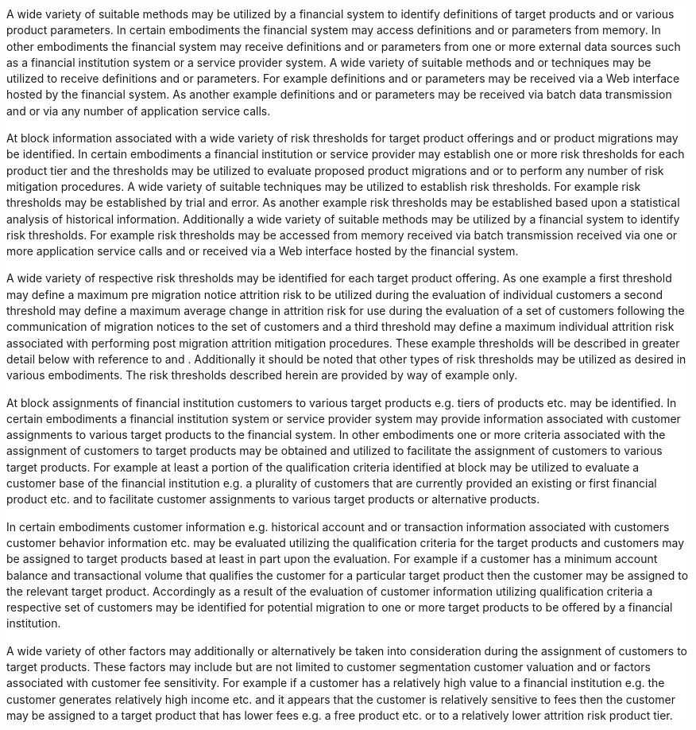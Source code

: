 A wide variety of suitable methods may be utilized by a financial system to identify definitions of target products and or various product parameters. In certain embodiments the financial system may access definitions and or parameters from memory. In other embodiments the financial system may receive definitions and or parameters from one or more external data sources such as a financial institution system or a service provider system. A wide variety of suitable methods and or techniques may be utilized to receive definitions and or parameters. For example definitions and or parameters may be received via a Web interface hosted by the financial system. As another example definitions and or parameters may be received via batch data transmission and or via any number of application service calls.

At block information associated with a wide variety of risk thresholds for target product offerings and or product migrations may be identified. In certain embodiments a financial institution or service provider may establish one or more risk thresholds for each product tier and the thresholds may be utilized to evaluate proposed product migrations and or to perform any number of risk mitigation procedures. A wide variety of suitable techniques may be utilized to establish risk thresholds. For example risk thresholds may be established by trial and error. As another example risk thresholds may be established based upon a statistical analysis of historical information. Additionally a wide variety of suitable methods may be utilized by a financial system to identify risk thresholds. For example risk thresholds may be accessed from memory received via batch transmission received via one or more application service calls and or received via a Web interface hosted by the financial system.

A wide variety of respective risk thresholds may be identified for each target product offering. As one example a first threshold may define a maximum pre migration notice attrition risk to be utilized during the evaluation of individual customers a second threshold may define a maximum average change in attrition risk for use during the evaluation of a set of customers following the communication of migration notices to the set of customers and a third threshold may define a maximum individual attrition risk associated with performing post migration attrition mitigation procedures. These example thresholds will be described in greater detail below with reference to and . Additionally it should be noted that other types of risk thresholds may be utilized as desired in various embodiments. The risk thresholds described herein are provided by way of example only.

At block assignments of financial institution customers to various target products e.g. tiers of products etc. may be identified. In certain embodiments a financial institution system or service provider system may provide information associated with customer assignments to various target products to the financial system. In other embodiments one or more criteria associated with the assignment of customers to target products may be obtained and utilized to facilitate the assignment of customers to various target products. For example at least a portion of the qualification criteria identified at block may be utilized to evaluate a customer base of the financial institution e.g. a plurality of customers that are currently provided an existing or first financial product etc. and to facilitate customer assignments to various target products or alternative products.

In certain embodiments customer information e.g. historical account and or transaction information associated with customers customer behavior information etc. may be evaluated utilizing the qualification criteria for the target products and customers may be assigned to target products based at least in part upon the evaluation. For example if a customer has a minimum account balance and transactional volume that qualifies the customer for a particular target product then the customer may be assigned to the relevant target product. Accordingly as a result of the evaluation of customer information utilizing qualification criteria a respective set of customers may be identified for potential migration to one or more target products to be offered by a financial institution.

A wide variety of other factors may additionally or alternatively be taken into consideration during the assignment of customers to target products. These factors may include but are not limited to customer segmentation customer valuation and or factors associated with customer fee sensitivity. For example if a customer has a relatively high value to a financial institution e.g. the customer generates relatively high income etc. and it appears that the customer is relatively sensitive to fees then the customer may be assigned to a target product that has lower fees e.g. a free product etc. or to a relatively lower attrition risk product tier.
